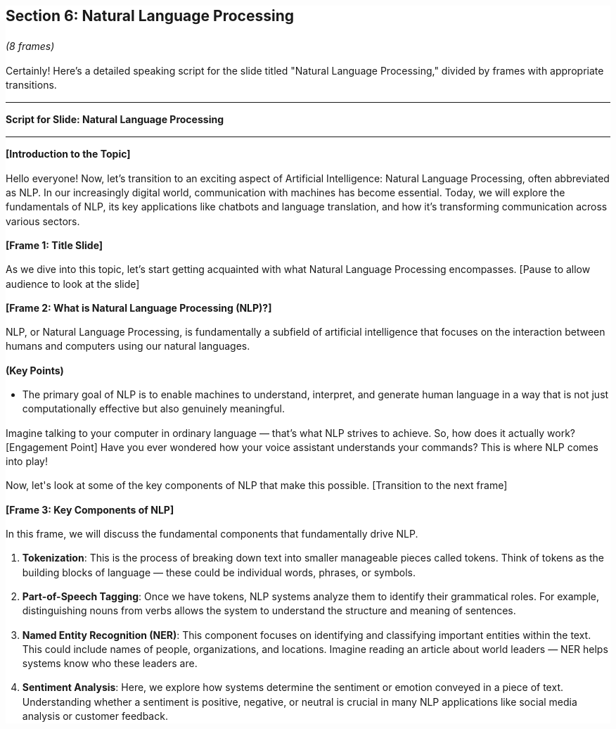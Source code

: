 
## Section 6: Natural Language Processing
*(8 frames)*

Certainly! Here’s a detailed speaking script for the slide titled "Natural Language Processing," divided by frames with appropriate transitions.

---

**Script for Slide: Natural Language Processing**

---

**[Introduction to the Topic]**

Hello everyone! Now, let’s transition to an exciting aspect of Artificial Intelligence: Natural Language Processing, often abbreviated as NLP. In our increasingly digital world, communication with machines has become essential. Today, we will explore the fundamentals of NLP, its key applications like chatbots and language translation, and how it’s transforming communication across various sectors. 

**[Frame 1: Title Slide]**

As we dive into this topic, let’s start getting acquainted with what Natural Language Processing encompasses. [Pause to allow audience to look at the slide] 

**[Frame 2: What is Natural Language Processing (NLP)?]**

NLP, or Natural Language Processing, is fundamentally a subfield of artificial intelligence that focuses on the interaction between humans and computers using our natural languages. 

**(Key Points)**
- The primary goal of NLP is to enable machines to understand, interpret, and generate human language in a way that is not just computationally effective but also genuinely meaningful.

Imagine talking to your computer in ordinary language — that’s what NLP strives to achieve. So, how does it actually work? [Engagement Point] Have you ever wondered how your voice assistant understands your commands? This is where NLP comes into play!

Now, let's look at some of the key components of NLP that make this possible. [Transition to the next frame]

**[Frame 3: Key Components of NLP]**

In this frame, we will discuss the fundamental components that fundamentally drive NLP.

1. **Tokenization**: This is the process of breaking down text into smaller manageable pieces called tokens. Think of tokens as the building blocks of language — these could be individual words, phrases, or symbols.
   
2. **Part-of-Speech Tagging**: Once we have tokens, NLP systems analyze them to identify their grammatical roles. For example, distinguishing nouns from verbs allows the system to understand the structure and meaning of sentences.

3. **Named Entity Recognition (NER)**: This component focuses on identifying and classifying important entities within the text. This could include names of people, organizations, and locations. Imagine reading an article about world leaders — NER helps systems know who these leaders are.

4. **Sentiment Analysis**: Here, we explore how systems determine the sentiment or emotion conveyed in a piece of text. Understanding whether a sentiment is positive, negative, or neutral is crucial in many NLP applications like social media analysis or customer feedback.
